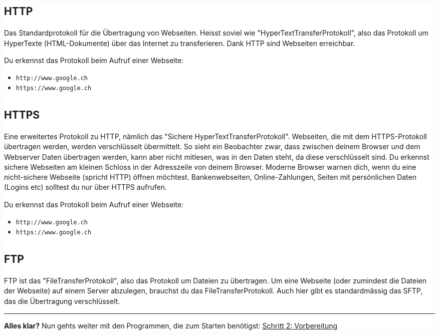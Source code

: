 ## HTTP

Das Standardprotokoll für die Übertragung von Webseiten. Heisst soviel wie "HyperTextTransferProtokoll", also das Protokoll um HyperTexte (HTML-Dokumente) über das Internet zu transferieren.
Dank HTTP sind Webseiten erreichbar.

Du erkennst das Protokoll beim Aufruf einer Webseite:

- `http://www.google.ch`
- `https://www.google.ch`

## HTTPS

Eine erweitertes Protokoll zu HTTP, nämlich das "Sichere HyperTextTransferProtokoll". Webseiten, die mit dem HTTPS-Protokoll übertragen werden, werden verschlüsselt übermittelt.
So sieht ein Beobachter zwar, dass zwischen deinem Browser und dem Webserver Daten übertragen werden, kann aber nicht mitlesen, was in den Daten steht, da diese verschlüsselt sind.
Du erkennst sichere Webseiten am kleinen Schloss in der Adresszeile von deinem Browser. Moderne Browser warnen dich, wenn du eine nicht-sichere Webseite (spricht HTTP) öffnen möchtest.
Bankenwebseiten, Online-Zahlungen, Seiten mit persönlichen Daten (Logins etc) solltest du nur über HTTPS aufrufen.

Du erkennst das Protokoll beim Aufruf einer Webseite:

- `http://www.google.ch`
- `https://www.google.ch`

## FTP

FTP ist das "FileTransferProtokoll", also das Protokoll um Dateien zu übertragen. Um eine Webseite (oder zumindest die Dateien der Webseite) auf einem Server abzulegen, brauchst du das FileTransferProtokoll. Auch hier gibt es standardmässig das SFTP, das die Übertragung verschlüsselt.

---
**Alles klar?**
Nun gehts weiter mit den Programmen, die zum Starten benötigst: [Schritt 2: Vorbereitung][1]


[1]: 02-Vorbereitung.md